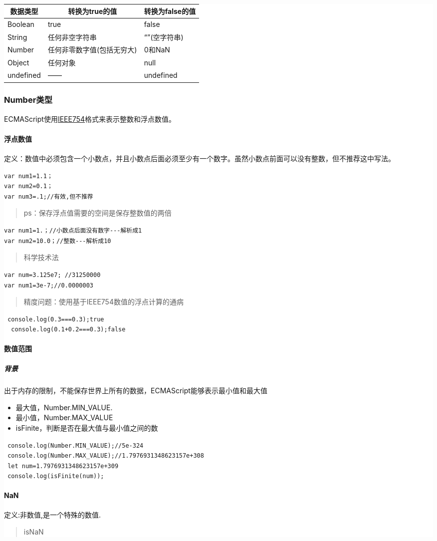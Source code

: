 | 数据类型 | 转换为true的值 |转换为false的值 |
|--|--|--|
| Boolean | true |false |
| String | 任何非空字符串 |“”(空字符串) |
| Number | 任何非零数字值(包括无穷大) |0和NaN |
| Object | 任何对象 |null|
| undefined | —— |undefined|

###  Number类型
ECMAScript使用[IEEE754](https://baike.baidu.com/item/IEEE%20754/3869922?fr=aladdin)格式来表示整数和浮点数值。
#### 浮点数值
定义：数值中必须包含一个小数点，并且小数点后面必须至少有一个数字。虽然小数点前面可以没有整数，但不推荐这中写法。
```
var num1=1.1；
var num2=0.1；
var num3=.1;//有效,但不推荐
```
>ps：保存浮点值需要的空间是保存整数值的两倍

```
var num1=1.；//小数点后面没有数字---解析成1
var num2=10.0；//整数---解析成10
```
>科学技术法
```
var num=3.125e7; //31250000
var num1=3e-7;//0.0000003
```
> 精度问题：使用基于IEEE754数值的浮点计算的通病
```
 console.log(0.3===0.3);true
  console.log(0.1+0.2===0.3);false
```
#### 数值范围
##### 背景
出于内存的限制，不能保存世界上所有的数据，ECMAScript能够表示最小值和最大值
 - 最大值，Number.MIN_VALUE.
 - 最小值，Number.MAX_VALUE
 - isFinite，判断是否在最大值与最小值之间的数

```
 console.log(Number.MIN_VALUE);//5e-324
 console.log(Number.MAX_VALUE);//1.7976931348623157e+308
 let num=1.7976931348623157e+309
 console.log(isFinite(num));
```
#### NaN
定义:非数值,是一个特殊的数值.
> isNaN
